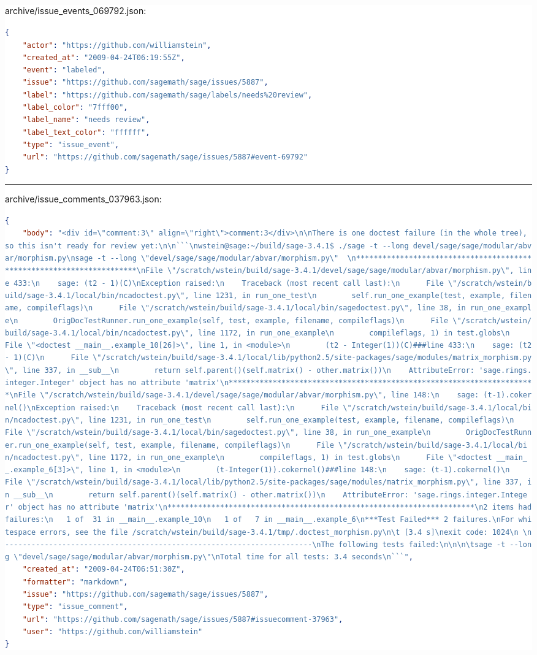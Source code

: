 
archive/issue_events_069792.json:
```json
{
    "actor": "https://github.com/williamstein",
    "created_at": "2009-04-24T06:19:55Z",
    "event": "labeled",
    "issue": "https://github.com/sagemath/sage/issues/5887",
    "label": "https://github.com/sagemath/sage/labels/needs%20review",
    "label_color": "7fff00",
    "label_name": "needs review",
    "label_text_color": "ffffff",
    "type": "issue_event",
    "url": "https://github.com/sagemath/sage/issues/5887#event-69792"
}
```



---

archive/issue_comments_037963.json:
```json
{
    "body": "<div id=\"comment:3\" align=\"right\">comment:3</div>\n\nThere is one doctest failure (in the whole tree), so this isn't ready for review yet:\n\n```\nwstein@sage:~/build/sage-3.4.1$ ./sage -t --long devel/sage/sage/modular/abvar/morphism.py\nsage -t --long \"devel/sage/sage/modular/abvar/morphism.py\"  \n**********************************************************************\nFile \"/scratch/wstein/build/sage-3.4.1/devel/sage/sage/modular/abvar/morphism.py\", line 433:\n    sage: (t2 - 1)(C)\nException raised:\n    Traceback (most recent call last):\n      File \"/scratch/wstein/build/sage-3.4.1/local/bin/ncadoctest.py\", line 1231, in run_one_test\n        self.run_one_example(test, example, filename, compileflags)\n      File \"/scratch/wstein/build/sage-3.4.1/local/bin/sagedoctest.py\", line 38, in run_one_example\n        OrigDocTestRunner.run_one_example(self, test, example, filename, compileflags)\n      File \"/scratch/wstein/build/sage-3.4.1/local/bin/ncadoctest.py\", line 1172, in run_one_example\n        compileflags, 1) in test.globs\n      File \"<doctest __main__.example_10[26]>\", line 1, in <module>\n        (t2 - Integer(1))(C)###line 433:\n    sage: (t2 - 1)(C)\n      File \"/scratch/wstein/build/sage-3.4.1/local/lib/python2.5/site-packages/sage/modules/matrix_morphism.py\", line 337, in __sub__\n        return self.parent()(self.matrix() - other.matrix())\n    AttributeError: 'sage.rings.integer.Integer' object has no attribute 'matrix'\n**********************************************************************\nFile \"/scratch/wstein/build/sage-3.4.1/devel/sage/sage/modular/abvar/morphism.py\", line 148:\n    sage: (t-1).cokernel()\nException raised:\n    Traceback (most recent call last):\n      File \"/scratch/wstein/build/sage-3.4.1/local/bin/ncadoctest.py\", line 1231, in run_one_test\n        self.run_one_example(test, example, filename, compileflags)\n      File \"/scratch/wstein/build/sage-3.4.1/local/bin/sagedoctest.py\", line 38, in run_one_example\n        OrigDocTestRunner.run_one_example(self, test, example, filename, compileflags)\n      File \"/scratch/wstein/build/sage-3.4.1/local/bin/ncadoctest.py\", line 1172, in run_one_example\n        compileflags, 1) in test.globs\n      File \"<doctest __main__.example_6[3]>\", line 1, in <module>\n        (t-Integer(1)).cokernel()###line 148:\n    sage: (t-1).cokernel()\n      File \"/scratch/wstein/build/sage-3.4.1/local/lib/python2.5/site-packages/sage/modules/matrix_morphism.py\", line 337, in __sub__\n        return self.parent()(self.matrix() - other.matrix())\n    AttributeError: 'sage.rings.integer.Integer' object has no attribute 'matrix'\n**********************************************************************\n2 items had failures:\n   1 of  31 in __main__.example_10\n   1 of   7 in __main__.example_6\n***Test Failed*** 2 failures.\nFor whitespace errors, see the file /scratch/wstein/build/sage-3.4.1/tmp/.doctest_morphism.py\n\t [3.4 s]\nexit code: 1024\n \n----------------------------------------------------------------------\nThe following tests failed:\n\n\n\tsage -t --long \"devel/sage/sage/modular/abvar/morphism.py\"\nTotal time for all tests: 3.4 seconds\n```",
    "created_at": "2009-04-24T06:51:30Z",
    "formatter": "markdown",
    "issue": "https://github.com/sagemath/sage/issues/5887",
    "type": "issue_comment",
    "url": "https://github.com/sagemath/sage/issues/5887#issuecomment-37963",
    "user": "https://github.com/williamstein"
}
```
